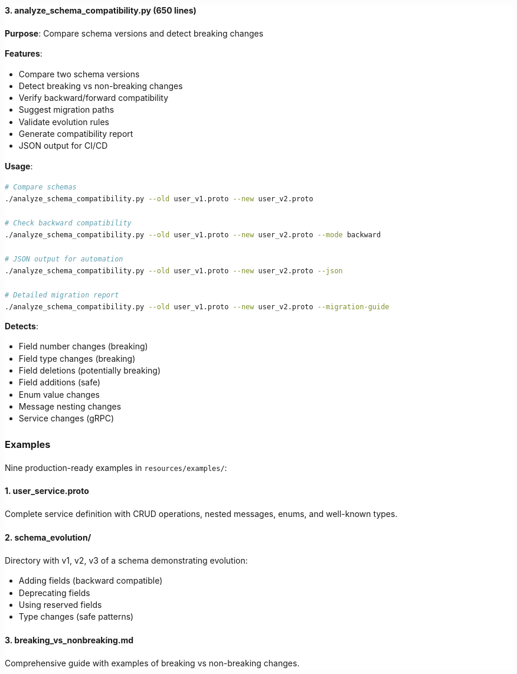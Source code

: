 #### 3. analyze_schema_compatibility.py (650 lines)

**Purpose**: Compare schema versions and detect breaking changes

**Features**:
- Compare two schema versions
- Detect breaking vs non-breaking changes
- Verify backward/forward compatibility
- Suggest migration paths
- Validate evolution rules
- Generate compatibility report
- JSON output for CI/CD

**Usage**:
```bash
# Compare schemas
./analyze_schema_compatibility.py --old user_v1.proto --new user_v2.proto

# Check backward compatibility
./analyze_schema_compatibility.py --old user_v1.proto --new user_v2.proto --mode backward

# JSON output for automation
./analyze_schema_compatibility.py --old user_v1.proto --new user_v2.proto --json

# Detailed migration report
./analyze_schema_compatibility.py --old user_v1.proto --new user_v2.proto --migration-guide
```

**Detects**:
- Field number changes (breaking)
- Field type changes (breaking)
- Field deletions (potentially breaking)
- Field additions (safe)
- Enum value changes
- Message nesting changes
- Service changes (gRPC)

### Examples

Nine production-ready examples in `resources/examples/`:

#### 1. user_service.proto
Complete service definition with CRUD operations, nested messages, enums, and well-known types.

#### 2. schema_evolution/
Directory with v1, v2, v3 of a schema demonstrating evolution:
- Adding fields (backward compatible)
- Deprecating fields
- Using reserved fields
- Type changes (safe patterns)

#### 3. breaking_vs_nonbreaking.md
Comprehensive guide with examples of breaking vs non-breaking changes.
